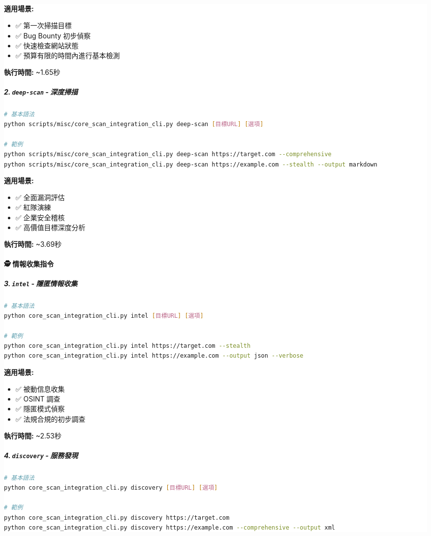 **適用場景:**
- ✅ 第一次掃描目標
- ✅ Bug Bounty 初步偵察
- ✅ 快速檢查網站狀態
- ✅ 預算有限的時間內進行基本檢測

**執行時間:** ~1.65秒

##### 2. `deep-scan` - 深度掃描
```bash
# 基本語法  
python scripts/misc/core_scan_integration_cli.py deep-scan [目標URL] [選項]

# 範例
python scripts/misc/core_scan_integration_cli.py deep-scan https://target.com --comprehensive
python scripts/misc/core_scan_integration_cli.py deep-scan https://example.com --stealth --output markdown
```

**適用場景:**
- ✅ 全面漏洞評估
- ✅ 紅隊演練
- ✅ 企業安全稽核
- ✅ 高價值目標深度分析

**執行時間:** ~3.69秒

#### 🕵️ **情報收集指令**

##### 3. `intel` - 隱匿情報收集
```bash
# 基本語法
python core_scan_integration_cli.py intel [目標URL] [選項]

# 範例  
python core_scan_integration_cli.py intel https://target.com --stealth
python core_scan_integration_cli.py intel https://example.com --output json --verbose
```

**適用場景:**
- ✅ 被動信息收集
- ✅ OSINT 調查
- ✅ 隱匿模式偵察
- ✅ 法規合規的初步調查

**執行時間:** ~2.53秒

##### 4. `discovery` - 服務發現
```bash
# 基本語法
python core_scan_integration_cli.py discovery [目標URL] [選項]

# 範例
python core_scan_integration_cli.py discovery https://target.com
python core_scan_integration_cli.py discovery https://example.com --comprehensive --output xml
```
